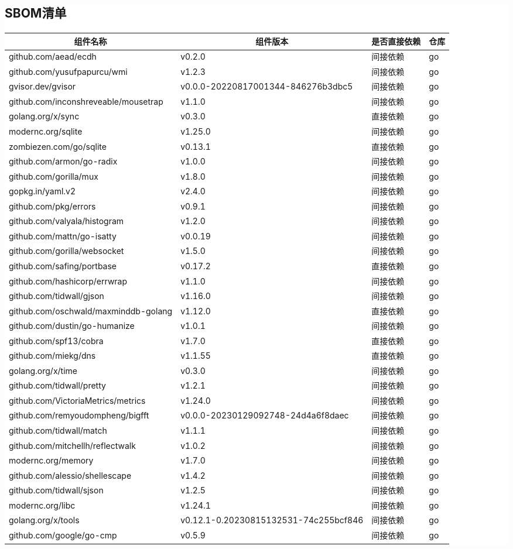 


## SBOM清单

| 组件名称 | 组件版本 | 是否直接依赖 | 仓库 |
| -------- | -------- | ------------ | ---- |
|github.com/aead/ecdh|v0.2.0|间接依赖|go|
|github.com/yusufpapurcu/wmi|v1.2.3|间接依赖|go|
|gvisor.dev/gvisor|v0.0.0-20220817001344-846276b3dbc5|间接依赖|go|
|github.com/inconshreveable/mousetrap|v1.1.0|间接依赖|go|
|golang.org/x/sync|v0.3.0|直接依赖|go|
|modernc.org/sqlite|v1.25.0|间接依赖|go|
|zombiezen.com/go/sqlite|v0.13.1|直接依赖|go|
|github.com/armon/go-radix|v1.0.0|间接依赖|go|
|github.com/gorilla/mux|v1.8.0|间接依赖|go|
|gopkg.in/yaml.v2|v2.4.0|间接依赖|go|
|github.com/pkg/errors|v0.9.1|间接依赖|go|
|github.com/valyala/histogram|v1.2.0|间接依赖|go|
|github.com/mattn/go-isatty|v0.0.19|间接依赖|go|
|github.com/gorilla/websocket|v1.5.0|间接依赖|go|
|github.com/safing/portbase|v0.17.2|直接依赖|go|
|github.com/hashicorp/errwrap|v1.1.0|间接依赖|go|
|github.com/tidwall/gjson|v1.16.0|间接依赖|go|
|github.com/oschwald/maxminddb-golang|v1.12.0|直接依赖|go|
|github.com/dustin/go-humanize|v1.0.1|间接依赖|go|
|github.com/spf13/cobra|v1.7.0|直接依赖|go|
|github.com/miekg/dns|v1.1.55|直接依赖|go|
|golang.org/x/time|v0.3.0|间接依赖|go|
|github.com/tidwall/pretty|v1.2.1|间接依赖|go|
|github.com/VictoriaMetrics/metrics|v1.24.0|间接依赖|go|
|github.com/remyoudompheng/bigfft|v0.0.0-20230129092748-24d4a6f8daec|间接依赖|go|
|github.com/tidwall/match|v1.1.1|间接依赖|go|
|github.com/mitchellh/reflectwalk|v1.0.2|间接依赖|go|
|modernc.org/memory|v1.7.0|间接依赖|go|
|github.com/alessio/shellescape|v1.4.2|间接依赖|go|
|github.com/tidwall/sjson|v1.2.5|间接依赖|go|
|modernc.org/libc|v1.24.1|间接依赖|go|
|golang.org/x/tools|v0.12.1-0.20230815132531-74c255bcf846|间接依赖|go|
|github.com/google/go-cmp|v0.5.9|间接依赖|go|